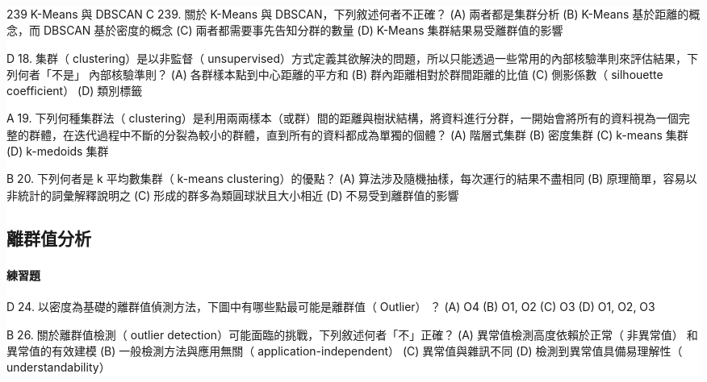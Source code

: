 239 K-Means 與 DBSCAN
C 239. 關於 K-Means 與 DBSCAN，下列敘述何者不正確？
(A) 兩者都是集群分析
(B) K-Means 基於距離的概念，而 DBSCAN 基於密度的概念
(C) 兩者都需要事先告知分群的數量
(D) K-Means 集群結果易受離群值的影響

D 18. 集群（ clustering）是以非監督（ unsupervised）方式定義其欲解決的問題，所以只能透過一些常用的內部核驗準則來評估結果，下列何者「不是」 內部核驗準則？
(A) 各群樣本點到中心距離的平方和
(B) 群內距離相對於群間距離的比值
(C) 側影係數（ silhouette coefficient）
(D) 類別標籤

A 19. 下列何種集群法（ clustering）是利用兩兩樣本（或群）間的距離與樹狀結構，將資料進行分群，一開始會將所有的資料視為一個完整的群體，在迭代過程中不斷的分裂為較小的群體，直到所有的資料都成為單獨的個體？
(A) 階層式集群
(B) 密度集群
(C) k-means 集群
(D) k-medoids 集群

B 20. 下列何者是 k 平均數集群（ k-means clustering）的優點？
(A) 算法涉及隨機抽樣，每次運行的結果不盡相同
(B) 原理簡單，容易以非統計的詞彙解釋說明之
(C) 形成的群多為類圓球狀且大小相近
(D) 不易受到離群值的影響


## 離群值分析

#### 練習題
D 24. 以密度為基礎的離群值偵測方法，下圖中有哪些點最可能是離群值（ Outlier） ？
(A) O4
(B) O1, O2
(C) O3
(D) O1, O2, O3

B 26. 關於離群值檢測（ outlier detection）可能面臨的挑戰，下列敘述何者「不」正確？
(A) 異常值檢測高度依賴於正常（ 非異常值） 和異常值的有效建模
(B) 一般檢測方法與應用無關（ application-independent）
(C) 異常值與雜訊不同
(D) 檢測到異常值具備易理解性（ understandability）
